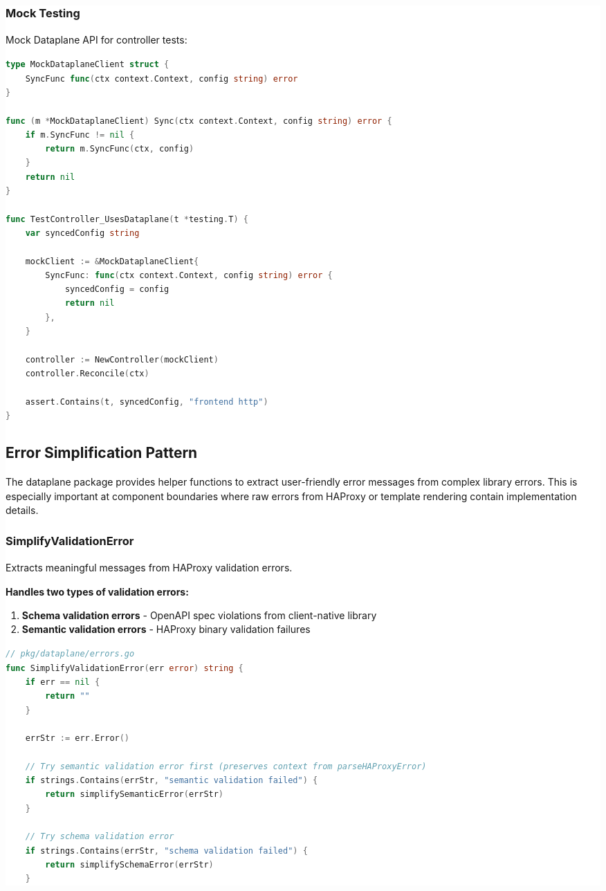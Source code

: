 ### Mock Testing

Mock Dataplane API for controller tests:

```go
type MockDataplaneClient struct {
    SyncFunc func(ctx context.Context, config string) error
}

func (m *MockDataplaneClient) Sync(ctx context.Context, config string) error {
    if m.SyncFunc != nil {
        return m.SyncFunc(ctx, config)
    }
    return nil
}

func TestController_UsesDataplane(t *testing.T) {
    var syncedConfig string

    mockClient := &MockDataplaneClient{
        SyncFunc: func(ctx context.Context, config string) error {
            syncedConfig = config
            return nil
        },
    }

    controller := NewController(mockClient)
    controller.Reconcile(ctx)

    assert.Contains(t, syncedConfig, "frontend http")
}
```

## Error Simplification Pattern

The dataplane package provides helper functions to extract user-friendly error messages from complex library errors. This is especially important at component boundaries where raw errors from HAProxy or template rendering contain implementation details.

### SimplifyValidationError

Extracts meaningful messages from HAProxy validation errors.

**Handles two types of validation errors:**

1. **Schema validation errors** - OpenAPI spec violations from client-native library
2. **Semantic validation errors** - HAProxy binary validation failures

```go
// pkg/dataplane/errors.go
func SimplifyValidationError(err error) string {
    if err == nil {
        return ""
    }

    errStr := err.Error()

    // Try semantic validation error first (preserves context from parseHAProxyError)
    if strings.Contains(errStr, "semantic validation failed") {
        return simplifySemanticError(errStr)
    }

    // Try schema validation error
    if strings.Contains(errStr, "schema validation failed") {
        return simplifySchemaError(errStr)
    }
```